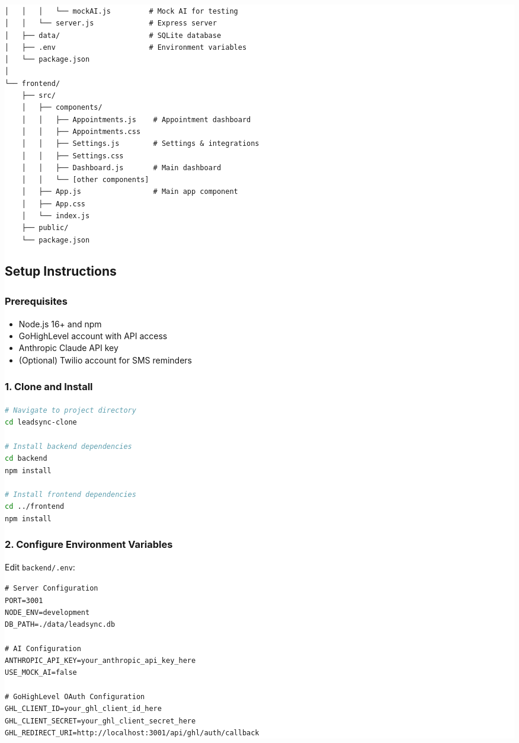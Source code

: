 ```
│   │   │   └── mockAI.js         # Mock AI for testing
│   │   └── server.js             # Express server
│   ├── data/                     # SQLite database
│   ├── .env                      # Environment variables
│   └── package.json
│
└── frontend/
    ├── src/
    │   ├── components/
    │   │   ├── Appointments.js    # Appointment dashboard
    │   │   ├── Appointments.css
    │   │   ├── Settings.js        # Settings & integrations
    │   │   ├── Settings.css
    │   │   ├── Dashboard.js       # Main dashboard
    │   │   └── [other components]
    │   ├── App.js                 # Main app component
    │   ├── App.css
    │   └── index.js
    ├── public/
    └── package.json
```

## Setup Instructions

### Prerequisites
- Node.js 16+ and npm
- GoHighLevel account with API access
- Anthropic Claude API key
- (Optional) Twilio account for SMS reminders

### 1. Clone and Install

```bash
# Navigate to project directory
cd leadsync-clone

# Install backend dependencies
cd backend
npm install

# Install frontend dependencies
cd ../frontend
npm install
```

### 2. Configure Environment Variables

Edit `backend/.env`:

```env
# Server Configuration
PORT=3001
NODE_ENV=development
DB_PATH=./data/leadsync.db

# AI Configuration
ANTHROPIC_API_KEY=your_anthropic_api_key_here
USE_MOCK_AI=false

# GoHighLevel OAuth Configuration
GHL_CLIENT_ID=your_ghl_client_id_here
GHL_CLIENT_SECRET=your_ghl_client_secret_here
GHL_REDIRECT_URI=http://localhost:3001/api/ghl/auth/callback
```